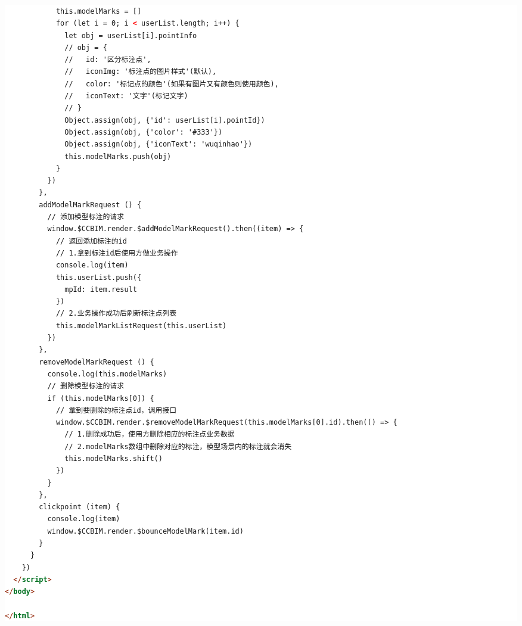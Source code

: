 ```html
            this.modelMarks = []
            for (let i = 0; i < userList.length; i++) {
              let obj = userList[i].pointInfo
              // obj = {
              //   id: '区分标注点',
              //   iconImg: '标注点的图片样式'(默认),
              //   color: '标记点的颜色'(如果有图片又有颜色则使用颜色),
              //   iconText: '文字'(标记文字)
              // }
              Object.assign(obj, {'id': userList[i].pointId})
              Object.assign(obj, {'color': '#333'})
              Object.assign(obj, {'iconText': 'wuqinhao'})
              this.modelMarks.push(obj)
            }
          })
        },
        addModelMarkRequest () {
          // 添加模型标注的请求
          window.$CCBIM.render.$addModelMarkRequest().then((item) => {
            // 返回添加标注的id
            // 1.拿到标注id后使用方做业务操作
            console.log(item)
            this.userList.push({
              mpId: item.result
            })
            // 2.业务操作成功后刷新标注点列表
            this.modelMarkListRequest(this.userList)
          })
        },
        removeModelMarkRequest () {
          console.log(this.modelMarks)
          // 删除模型标注的请求
          if (this.modelMarks[0]) {
            // 拿到要删除的标注点id，调用接口
            window.$CCBIM.render.$removeModelMarkRequest(this.modelMarks[0].id).then(() => {
              // 1.删除成功后，使用方删除相应的标注点业务数据
              // 2.modelMarks数组中删除对应的标注，模型场景内的标注就会消失
              this.modelMarks.shift()
            })
          }
        },
        clickpoint (item) {
          console.log(item)
          window.$CCBIM.render.$bounceModelMark(item.id)
        }
      }
    })
  </script>
</body>

</html>

```